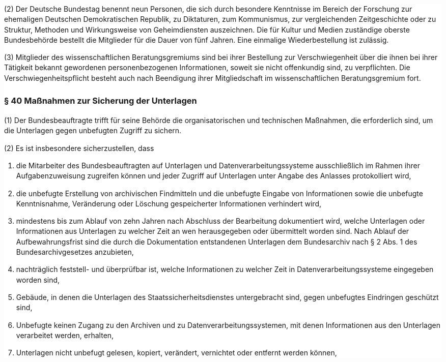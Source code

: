 (2) Der Deutsche Bundestag benennt neun Personen, die sich durch
besondere Kenntnisse im Bereich der Forschung zur ehemaligen Deutschen
Demokratischen Republik, zu Diktaturen, zum Kommunismus, zur
vergleichenden Zeitgeschichte oder zu Struktur, Methoden und
Wirkungsweise von Geheimdiensten auszeichnen. Die für Kultur und
Medien zuständige oberste Bundesbehörde bestellt die Mitglieder für
die Dauer von fünf Jahren. Eine einmalige Wiederbestellung ist
zulässig.

(3) Mitglieder des wissenschaftlichen Beratungsgremiums sind bei ihrer
Bestellung zur Verschwiegenheit über die ihnen bei ihrer Tätigkeit
bekannt gewordenen personenbezogenen Informationen, soweit sie nicht
offenkundig sind, zu verpflichten. Die Verschwiegenheitspflicht
besteht auch nach Beendigung ihrer Mitgliedschaft im
wissenschaftlichen Beratungsgremium fort.

### § 40 Maßnahmen zur Sicherung der Unterlagen

(1) Der Bundesbeauftragte trifft für seine Behörde die
organisatorischen und technischen Maßnahmen, die erforderlich sind, um
die Unterlagen gegen unbefugten Zugriff zu sichern.

(2) Es ist insbesondere sicherzustellen, dass

1.  die Mitarbeiter des Bundesbeauftragten auf Unterlagen und
    Datenverarbeitungssysteme ausschließlich im Rahmen ihrer
    Aufgabenzuweisung zugreifen können und jeder Zugriff auf Unterlagen
    unter Angabe des Anlasses protokolliert wird,


2.  die unbefugte Erstellung von archivischen Findmitteln und die
    unbefugte Eingabe von Informationen sowie die unbefugte Kenntnisnahme,
    Veränderung oder Löschung gespeicherter Informationen verhindert wird,


3.  mindestens bis zum Ablauf von zehn Jahren nach Abschluss der
    Bearbeitung dokumentiert wird, welche Unterlagen oder Informationen
    aus Unterlagen zu welcher Zeit an wen herausgegeben oder übermittelt
    worden sind. Nach Ablauf der Aufbewahrungsfrist sind die durch die
    Dokumentation entstandenen Unterlagen dem Bundesarchiv nach § 2 Abs. 1
    des Bundesarchivgesetzes anzubieten,


4.  nachträglich feststell- und überprüfbar ist, welche Informationen zu
    welcher Zeit in Datenverarbeitungssysteme eingegeben worden sind,


5.  Gebäude, in denen die Unterlagen des Staatssicherheitsdienstes
    untergebracht sind, gegen unbefugtes Eindringen geschützt sind,


6.  Unbefugte keinen Zugang zu den Archiven und zu
    Datenverarbeitungssystemen, mit denen Informationen aus den Unterlagen
    verarbeitet werden, erhalten,


7.  Unterlagen nicht unbefugt gelesen, kopiert, verändert, vernichtet oder
    entfernt werden können,
